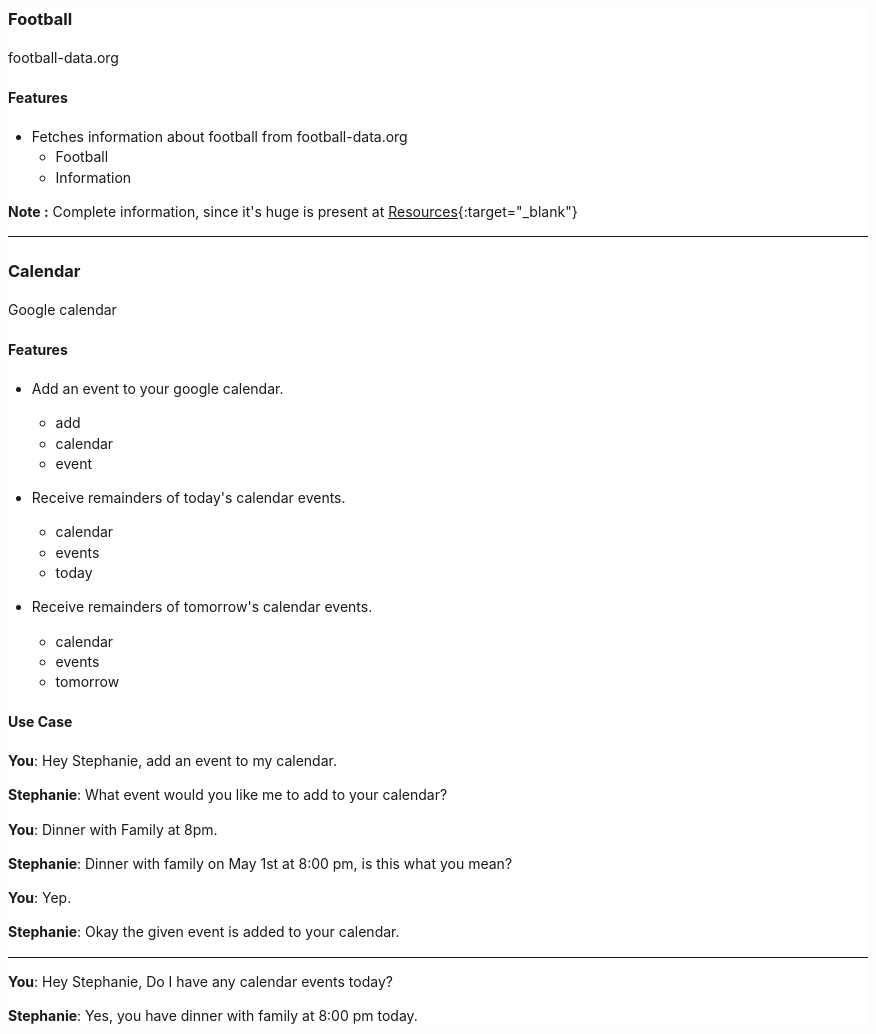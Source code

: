 <a name="football"></a>
### Football

football-data.org

#### Features

- Fetches information about football from football-data.org
    - Football
    - Information

**Note :** Complete information, since it's huge is present at [Resources](/documentation/resources/football){:target="_blank"}

<hr>

<a name="calendar"></a>
### Calendar

Google calendar

#### Features

- Add an event to your google calendar.
    - add
    - calendar
    - event

- Receive remainders of today's calendar events.
    - calendar
    - events
    - today

- Receive remainders of tomorrow's calendar events.
    - calendar
    - events
    - tomorrow

#### Use Case

**You**: Hey Stephanie, add an event to my calendar.

**Stephanie**: What event would you like me to add to your calendar?

**You**: Dinner with Family at 8pm.

**Stephanie**: Dinner with family on May 1st at 8:00 pm, is this what you mean?

**You**: Yep.

**Stephanie**: Okay the given event is added to your calendar.

<hr>

**You**: Hey Stephanie, Do I have any calendar events today?

**Stephanie**: Yes, you have dinner with family at 8:00 pm today.

